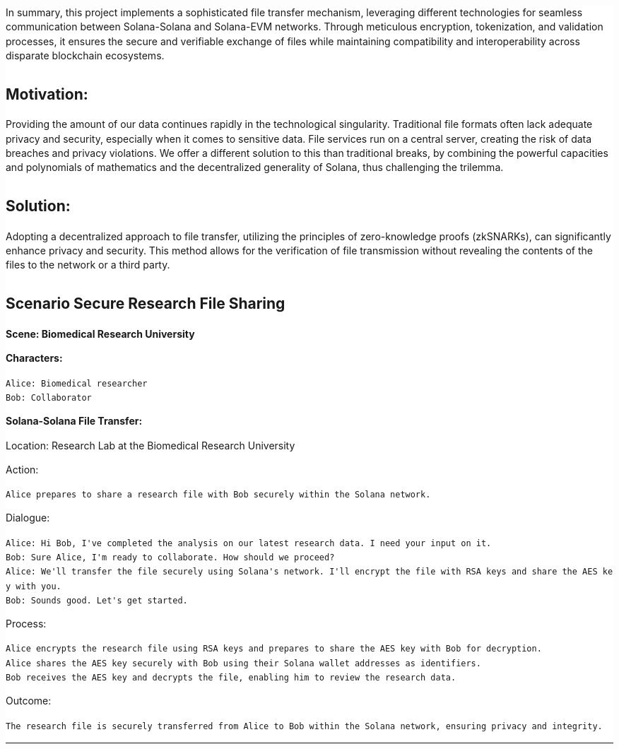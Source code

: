 In summary, this project implements a sophisticated file transfer mechanism, leveraging different technologies for seamless communication between Solana-Solana and Solana-EVM networks. Through meticulous encryption, tokenization, and validation processes, it ensures the secure and verifiable exchange of files while maintaining compatibility and interoperability across disparate blockchain ecosystems.

## Motivation:

Providing the amount of our data continues rapidly in the technological singularity. Traditional file formats often lack adequate privacy and security, especially when it comes to sensitive data. File services run on a central server, creating the risk of data breaches and privacy violations. We offer a different solution to this than traditional breaks, by combining the powerful capacities and polynomials of mathematics and the decentralized generality of Solana, thus challenging the trilemma.

## Solution:

Adopting a decentralized approach to file transfer, utilizing the principles of zero-knowledge proofs (zkSNARKs), can significantly enhance privacy and security. This method allows for the verification of file transmission without revealing the contents of the files to the network or a third party.

## Scenario Secure Research File Sharing

**Scene: Biomedical Research University**

**Characters:**

    Alice: Biomedical researcher
    Bob: Collaborator

**Solana-Solana File Transfer:**

Location: Research Lab at the Biomedical Research University

Action:

    Alice prepares to share a research file with Bob securely within the Solana network.

Dialogue:

    Alice: Hi Bob, I've completed the analysis on our latest research data. I need your input on it.
    Bob: Sure Alice, I'm ready to collaborate. How should we proceed?
    Alice: We'll transfer the file securely using Solana's network. I'll encrypt the file with RSA keys and share the AES key with you.
    Bob: Sounds good. Let's get started.

Process:

    Alice encrypts the research file using RSA keys and prepares to share the AES key with Bob for decryption.
    Alice shares the AES key securely with Bob using their Solana wallet addresses as identifiers.
    Bob receives the AES key and decrypts the file, enabling him to review the research data.

Outcome:

    The research file is securely transferred from Alice to Bob within the Solana network, ensuring privacy and integrity.

---